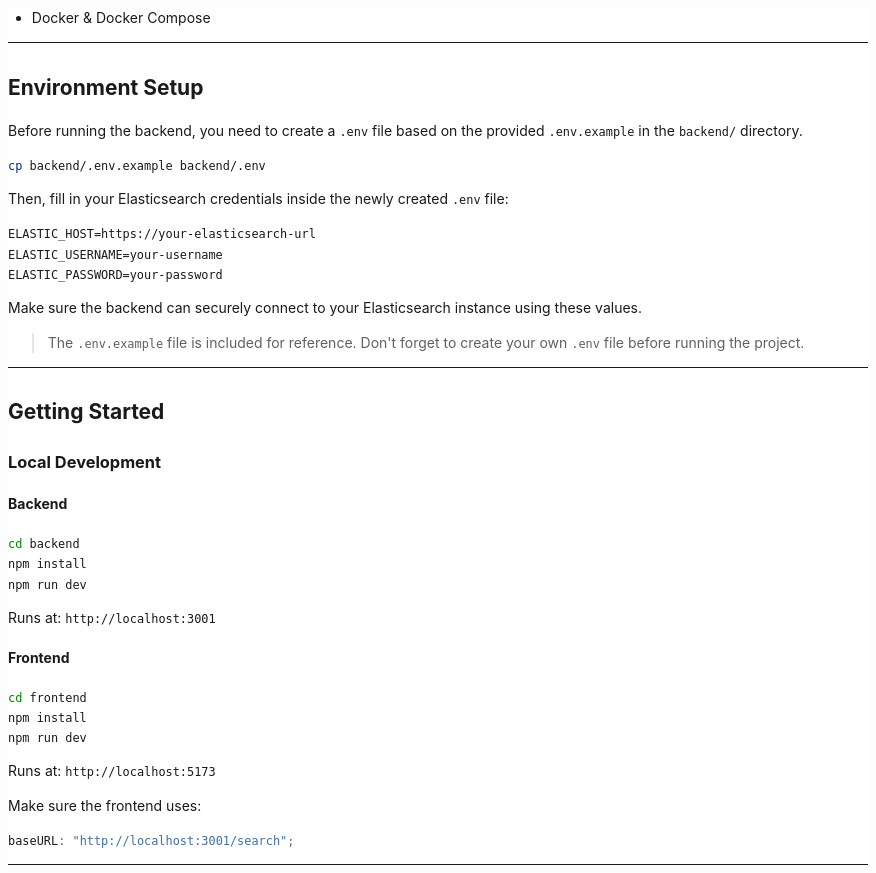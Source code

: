 - Docker & Docker Compose

---

## Environment Setup

Before running the backend, you need to create a `.env` file based on the provided `.env.example` in the `backend/` directory.

```bash
cp backend/.env.example backend/.env
```

Then, fill in your Elasticsearch credentials inside the newly created `.env` file:

```env
ELASTIC_HOST=https://your-elasticsearch-url
ELASTIC_USERNAME=your-username
ELASTIC_PASSWORD=your-password
```

Make sure the backend can securely connect to your Elasticsearch instance using these values.

> The `.env.example` file is included for reference. Don't forget to create your own `.env` file before running the project.

---

## Getting Started

### Local Development

#### Backend

```bash
cd backend
npm install
npm run dev
```

Runs at: `http://localhost:3001`

#### Frontend

```bash
cd frontend
npm install
npm run dev
```

Runs at: `http://localhost:5173`

Make sure the frontend uses:

```ts
baseURL: "http://localhost:3001/search";
```

---